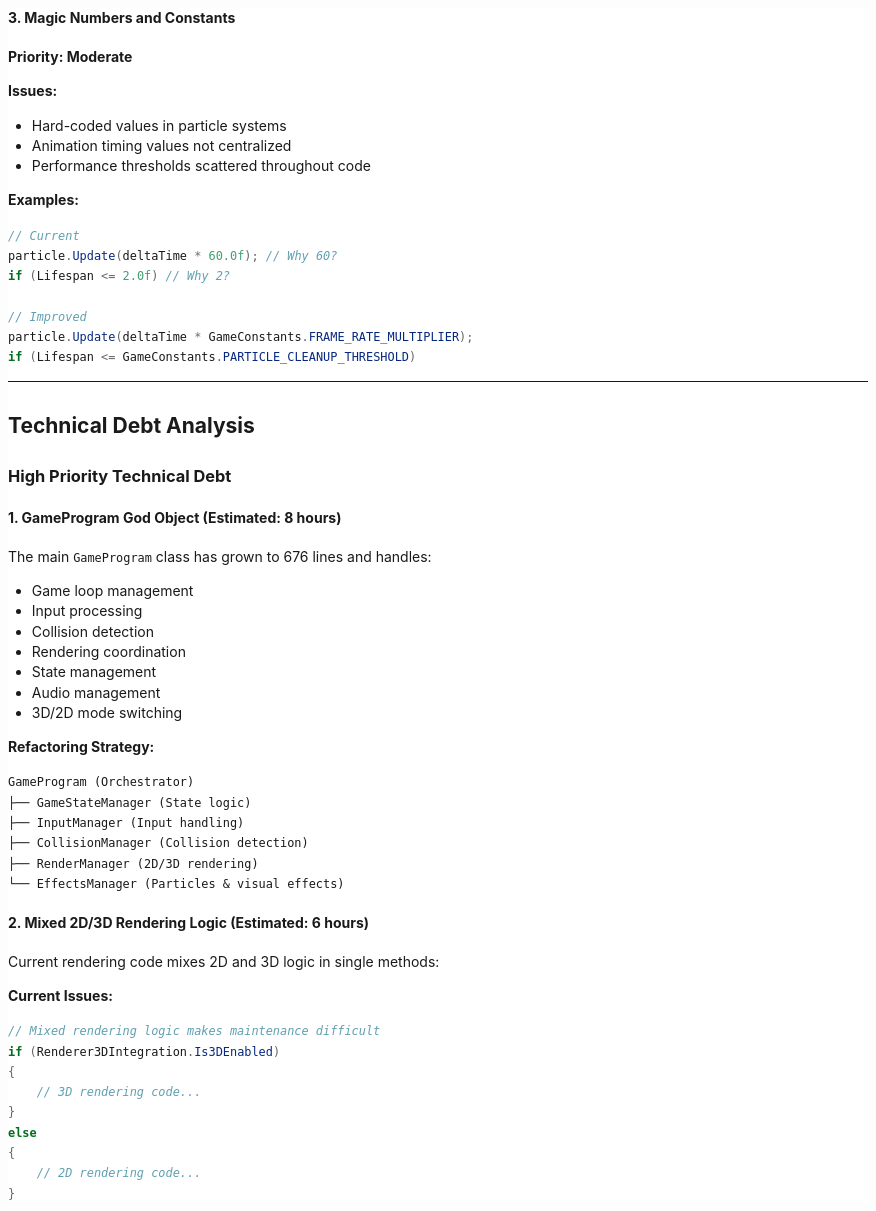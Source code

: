 #### **3. Magic Numbers and Constants**
**Priority: Moderate**

**Issues:**
- Hard-coded values in particle systems
- Animation timing values not centralized
- Performance thresholds scattered throughout code

**Examples:**
```csharp
// Current
particle.Update(deltaTime * 60.0f); // Why 60?
if (Lifespan <= 2.0f) // Why 2?

// Improved
particle.Update(deltaTime * GameConstants.FRAME_RATE_MULTIPLIER);
if (Lifespan <= GameConstants.PARTICLE_CLEANUP_THRESHOLD)
```

---

## Technical Debt Analysis

### **High Priority Technical Debt**

#### **1. GameProgram God Object (Estimated: 8 hours)**
The main `GameProgram` class has grown to 676 lines and handles:
- Game loop management
- Input processing  
- Collision detection
- Rendering coordination
- State management
- Audio management
- 3D/2D mode switching

**Refactoring Strategy:**
```
GameProgram (Orchestrator)
├── GameStateManager (State logic)
├── InputManager (Input handling)
├── CollisionManager (Collision detection)
├── RenderManager (2D/3D rendering)
└── EffectsManager (Particles & visual effects)
```

#### **2. Mixed 2D/3D Rendering Logic (Estimated: 6 hours)**
Current rendering code mixes 2D and 3D logic in single methods:

**Current Issues:**
```csharp
// Mixed rendering logic makes maintenance difficult
if (Renderer3DIntegration.Is3DEnabled)
{
    // 3D rendering code...
}
else
{
    // 2D rendering code...
}
```
